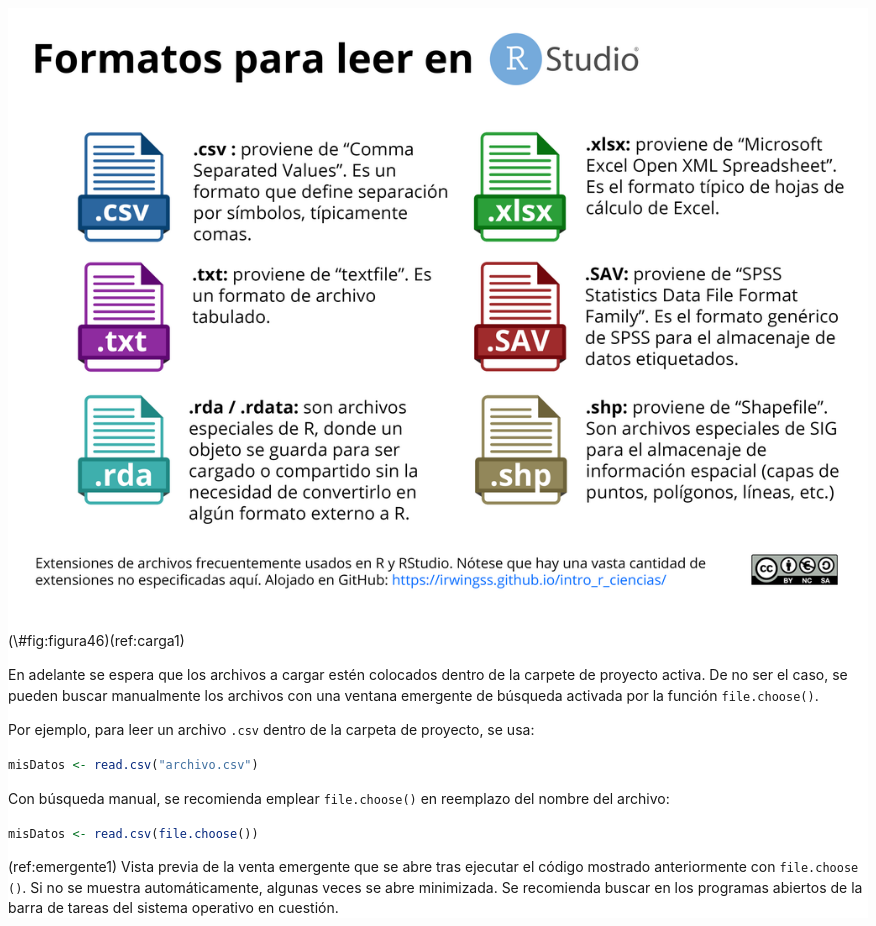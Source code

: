 <img src="figs/elaboradas/Extensiones.png" alt="(ref:carga1)" width="100%" />
<p class="caption">(\#fig:figura46)(ref:carga1)</p>
</div>

En adelante se espera que los archivos a cargar estén colocados dentro de la carpete de proyecto activa. De no ser el caso, se pueden buscar manualmente los archivos con una ventana emergente de búsqueda activada por la función `file.choose()`.

Por ejemplo, para leer un archivo `.csv` dentro de la carpeta de proyecto, se usa:


```r
misDatos <- read.csv("archivo.csv")
```

Con búsqueda manual, se recomienda emplear `file.choose()` en reemplazo del nombre del archivo:


```r
misDatos <- read.csv(file.choose())
```

(ref:emergente1) Vista previa de la venta emergente que se abre tras ejecutar el código mostrado anteriormente con `file.choose()`. Si no se muestra automáticamente, algunas veces se abre minimizada. Se recomienda buscar en los programas abiertos de la barra de tareas del sistema operativo en cuestión.
